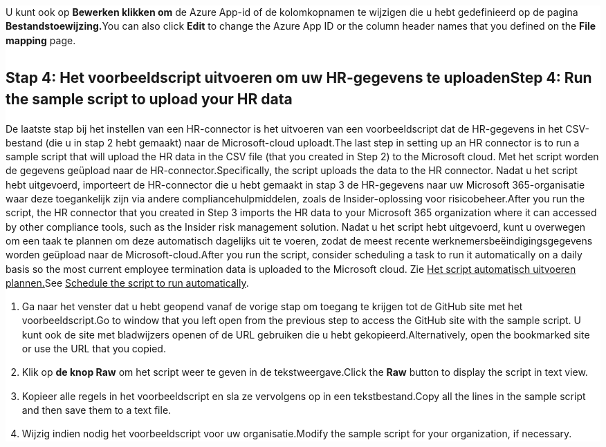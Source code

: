    <span data-ttu-id="32b32-195">U kunt ook op **Bewerken klikken om** de Azure App-id of de kolomkopnamen te wijzigen die u hebt gedefinieerd op de pagina **Bestandstoewijzing.**</span><span class="sxs-lookup"><span data-stu-id="32b32-195">You can also click **Edit** to change the Azure App ID or the column header names that you defined on the **File mapping** page.</span></span>

## <a name="step-4-run-the-sample-script-to-upload-your-hr-data"></a><span data-ttu-id="32b32-196">Stap 4: Het voorbeeldscript uitvoeren om uw HR-gegevens te uploaden</span><span class="sxs-lookup"><span data-stu-id="32b32-196">Step 4: Run the sample script to upload your HR data</span></span>

<span data-ttu-id="32b32-197">De laatste stap bij het instellen van een HR-connector is het uitvoeren van een voorbeeldscript dat de HR-gegevens in het CSV-bestand (die u in stap 2 hebt gemaakt) naar de Microsoft-cloud uploadt.</span><span class="sxs-lookup"><span data-stu-id="32b32-197">The last step in setting up an HR connector is to run a sample script that will upload the HR data in the CSV file (that you created in Step 2) to the Microsoft cloud.</span></span> <span data-ttu-id="32b32-198">Met het script worden de gegevens geüpload naar de HR-connector.</span><span class="sxs-lookup"><span data-stu-id="32b32-198">Specifically, the script uploads the data to the HR connector.</span></span> <span data-ttu-id="32b32-199">Nadat u het script hebt uitgevoerd, importeert de HR-connector die u hebt gemaakt in stap 3 de HR-gegevens naar uw Microsoft 365-organisatie waar deze toegankelijk zijn via andere compliancehulpmiddelen, zoals de Insider-oplossing voor risicobeheer.</span><span class="sxs-lookup"><span data-stu-id="32b32-199">After you run the script, the HR connector that you created in Step 3 imports the HR data to your Microsoft 365 organization where it can accessed by other compliance tools, such as the Insider risk management solution.</span></span> <span data-ttu-id="32b32-200">Nadat u het script hebt uitgevoerd, kunt u overwegen om een taak te plannen om deze automatisch dagelijks uit te voeren, zodat de meest recente werknemersbeëindigingsgegevens worden geüpload naar de Microsoft-cloud.</span><span class="sxs-lookup"><span data-stu-id="32b32-200">After you run the script, consider scheduling a task to run it automatically on a daily basis so the most current employee termination data is uploaded to the Microsoft cloud.</span></span> <span data-ttu-id="32b32-201">Zie [Het script automatisch uitvoeren plannen.](#optional-step-6-schedule-the-script-to-run-automatically)</span><span class="sxs-lookup"><span data-stu-id="32b32-201">See [Schedule the script to run automatically](#optional-step-6-schedule-the-script-to-run-automatically).</span></span>

1. <span data-ttu-id="32b32-202">Ga naar het venster dat u hebt geopend vanaf de vorige stap om toegang te krijgen tot de GitHub site met het voorbeeldscript.</span><span class="sxs-lookup"><span data-stu-id="32b32-202">Go to window that you left open from the previous step to access the GitHub site with the sample script.</span></span> <span data-ttu-id="32b32-203">U kunt ook de site met bladwijzers openen of de URL gebruiken die u hebt gekopieerd.</span><span class="sxs-lookup"><span data-stu-id="32b32-203">Alternatively, open the bookmarked site or use the URL that you copied.</span></span>

2. <span data-ttu-id="32b32-204">Klik op **de knop Raw** om het script weer te geven in de tekstweergave.</span><span class="sxs-lookup"><span data-stu-id="32b32-204">Click the **Raw** button to display the script in text view.</span></span>

3. <span data-ttu-id="32b32-205">Kopieer alle regels in het voorbeeldscript en sla ze vervolgens op in een tekstbestand.</span><span class="sxs-lookup"><span data-stu-id="32b32-205">Copy all the lines in the sample script and then save them to a text file.</span></span>

4. <span data-ttu-id="32b32-206">Wijzig indien nodig het voorbeeldscript voor uw organisatie.</span><span class="sxs-lookup"><span data-stu-id="32b32-206">Modify the sample script for your organization, if necessary.</span></span>

